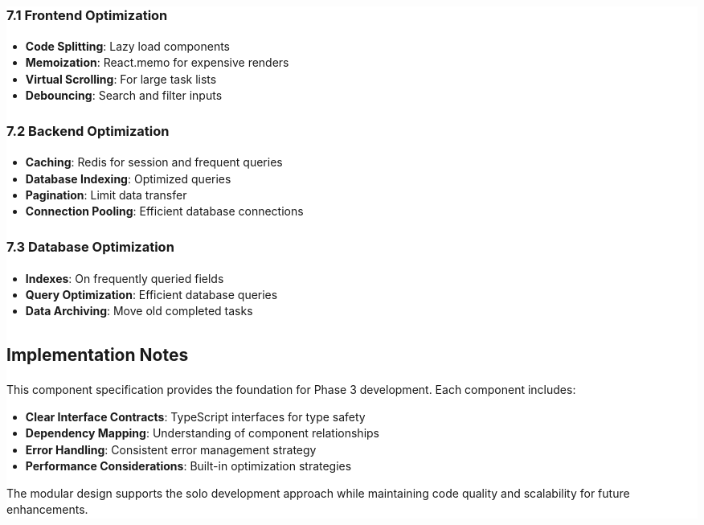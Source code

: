 ### 7.1 Frontend Optimization
- **Code Splitting**: Lazy load components
- **Memoization**: React.memo for expensive renders
- **Virtual Scrolling**: For large task lists
- **Debouncing**: Search and filter inputs

### 7.2 Backend Optimization
- **Caching**: Redis for session and frequent queries
- **Database Indexing**: Optimized queries
- **Pagination**: Limit data transfer
- **Connection Pooling**: Efficient database connections

### 7.3 Database Optimization
- **Indexes**: On frequently queried fields
- **Query Optimization**: Efficient database queries
- **Data Archiving**: Move old completed tasks

## Implementation Notes

This component specification provides the foundation for Phase 3 development. Each component includes:

- **Clear Interface Contracts**: TypeScript interfaces for type safety
- **Dependency Mapping**: Understanding of component relationships
- **Error Handling**: Consistent error management strategy
- **Performance Considerations**: Built-in optimization strategies

The modular design supports the solo development approach while maintaining code quality and scalability for future enhancements.